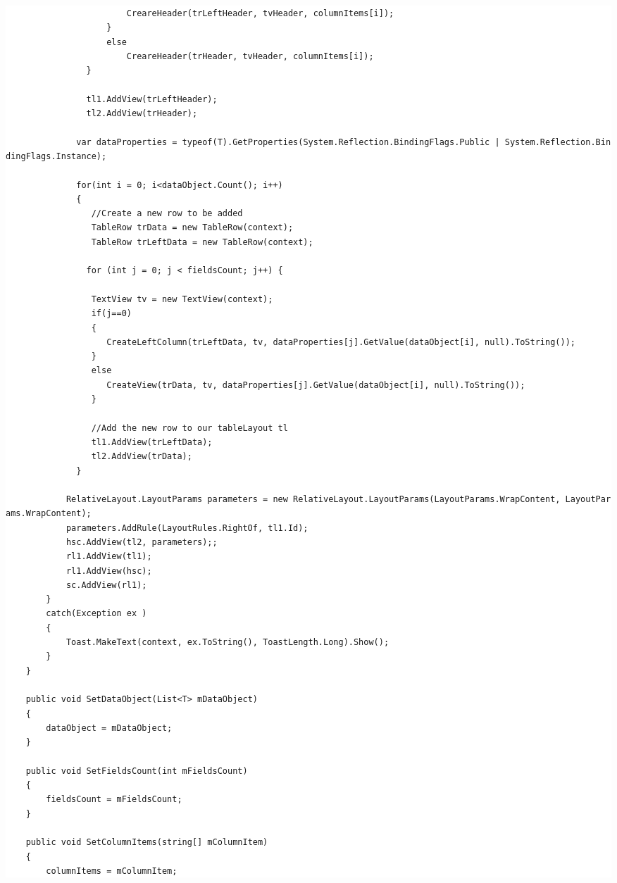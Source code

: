 ```
                        CreareHeader(trLeftHeader, tvHeader, columnItems[i]);
                    }
                    else 
                        CreareHeader(trHeader, tvHeader, columnItems[i]);
                }

                tl1.AddView(trLeftHeader);
                tl2.AddView(trHeader);

              var dataProperties = typeof(T).GetProperties(System.Reflection.BindingFlags.Public | System.Reflection.BindingFlags.Instance);

              for(int i = 0; i<dataObject.Count(); i++)
              {
                 //Create a new row to be added
                 TableRow trData = new TableRow(context);
                 TableRow trLeftData = new TableRow(context);

                for (int j = 0; j < fieldsCount; j++) {

                 TextView tv = new TextView(context);
                 if(j==0)
                 {
                    CreateLeftColumn(trLeftData, tv, dataProperties[j].GetValue(dataObject[i], null).ToString());
                 }
                 else 
                    CreateView(trData, tv, dataProperties[j].GetValue(dataObject[i], null).ToString());
                 }

                 //Add the new row to our tableLayout tl
                 tl1.AddView(trLeftData);
                 tl2.AddView(trData);
              }     

            RelativeLayout.LayoutParams parameters = new RelativeLayout.LayoutParams(LayoutParams.WrapContent, LayoutParams.WrapContent);
            parameters.AddRule(LayoutRules.RightOf, tl1.Id);
            hsc.AddView(tl2, parameters);;
            rl1.AddView(tl1);
            rl1.AddView(hsc);
            sc.AddView(rl1);
        }
        catch(Exception ex )
        {
            Toast.MakeText(context, ex.ToString(), ToastLength.Long).Show();
        }
    }

    public void SetDataObject(List<T> mDataObject)
    {
        dataObject = mDataObject;
    }

    public void SetFieldsCount(int mFieldsCount)
    {
        fieldsCount = mFieldsCount;
    }

    public void SetColumnItems(string[] mColumnItem)
    {
        columnItems = mColumnItem;
```